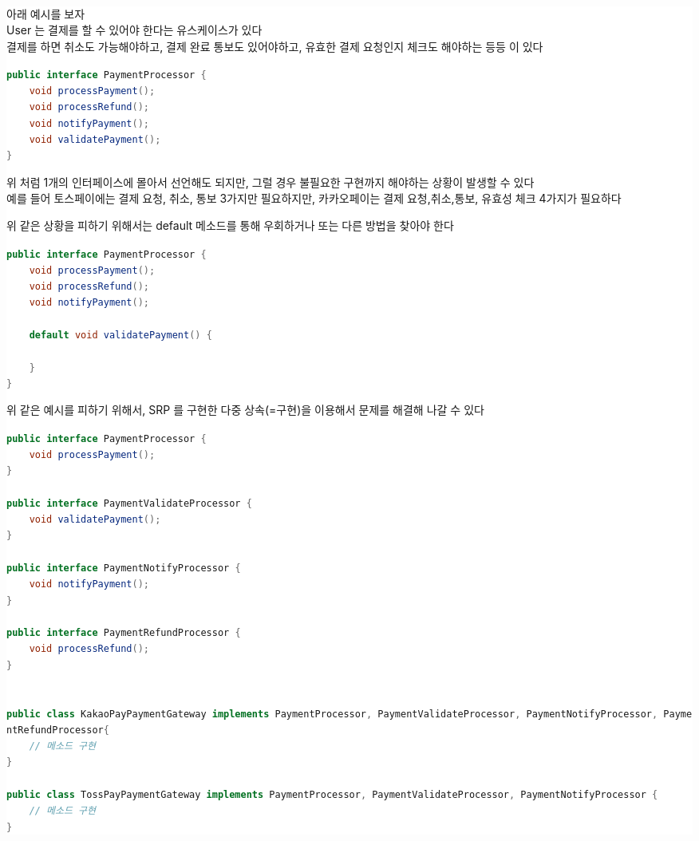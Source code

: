 아래 예시를 보자 <br>
User 는 결제를 할 수 있어야 한다는 유스케이스가 있다 <br>
결제를 하면 취소도 가능해야하고, 결제 완료 통보도 있어야하고, 유효한 결제 요청인지 체크도 해야하는 등등 이 있다 <br>
```java
public interface PaymentProcessor {
    void processPayment();
    void processRefund();
    void notifyPayment();
    void validatePayment();
}
```

위 처럼 1개의 인터페이스에 몰아서 선언해도 되지만, 그럴 경우 불필요한 구현까지 해야하는 상황이 발생할 수 있다 <br>
예를 들어 토스페이에는 결제 요청, 취소, 통보 3가지만 필요하지만, 카카오페이는 결제 요청,취소,통보, 유효성 체크 4가지가 필요하다 <br>

위 같은 상황을 피하기 위해서는 default 메소드를 통해 우회하거나 또는 다른 방법을 찾아야 한다 <br>
```java
public interface PaymentProcessor {
    void processPayment();
    void processRefund();
    void notifyPayment();
    
    default void validatePayment() {
        
    }
}
```

위 같은 예시를 피하기 위해서, SRP 를 구현한 다중 상속(=구현)을 이용해서 문제를 해결해 나갈 수 있다 <br>
```java
public interface PaymentProcessor {
    void processPayment();
}

public interface PaymentValidateProcessor {
    void validatePayment();
}

public interface PaymentNotifyProcessor {
    void notifyPayment();
}

public interface PaymentRefundProcessor {
    void processRefund();
}


public class KakaoPayPaymentGateway implements PaymentProcessor, PaymentValidateProcessor, PaymentNotifyProcessor, PaymentRefundProcessor{
    // 메소드 구현
}

public class TossPayPaymentGateway implements PaymentProcessor, PaymentValidateProcessor, PaymentNotifyProcessor {
    // 메소드 구현
}

```
